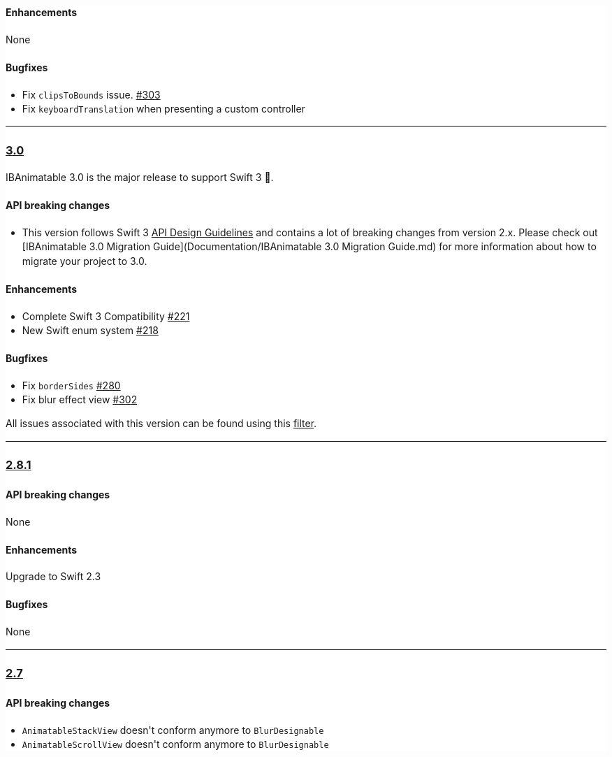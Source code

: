 #### Enhancements
None

#### Bugfixes
- Fix `clipsToBounds` issue.  [#303](https://github.com/IBAnimatable/IBAnimatable/issues/303)
- Fix `keyboardTranslation` when presenting a custom controller

---
### [3.0](https://github.com/IBAnimatable/IBAnimatable/releases/tag/3.0)

IBAnimatable 3.0 is the major release to support Swift 3 🎉.

#### API breaking changes
- This version follows Swift 3 [API Design Guidelines](https://swift.org/documentation/api-design-guidelines/) and contains a lot of breaking changes from version 2.x. Please check out [IBAnimatable 3.0 Migration Guide](Documentation/IBAnimatable 3.0 Migration Guide.md) for more information about how to migrate your project to 3.0.

#### Enhancements
- Complete Swift 3 Compatibility [#221](https://github.com/IBAnimatable/IBAnimatable/issues/221)
- New Swift enum system [#218](https://github.com/IBAnimatable/IBAnimatable/issues/218)

#### Bugfixes
- Fix `borderSides` [#280](https://github.com/IBAnimatable/IBAnimatable/issues/280)
- Fix blur effect view [#302](https://github.com/IBAnimatable/IBAnimatable/issues/302)

All issues associated with this version can be found using this [filter](https://github.com/IBAnimatable/IBAnimatable/milestone/2?closed=1).

---
### [2.8.1](https://github.com/IBAnimatable/IBAnimatable/releases/tag/2.8.1)

#### API breaking changes
None

#### Enhancements
Upgrade to Swift 2.3

#### Bugfixes
None

---
### [2.7](https://github.com/IBAnimatable/IBAnimatable/releases/tag/2.7)

#### API breaking changes

- `AnimatableStackView` doesn't conform anymore to `BlurDesignable`
- `AnimatableScrollView` doesn't conform anymore to `BlurDesignable`
